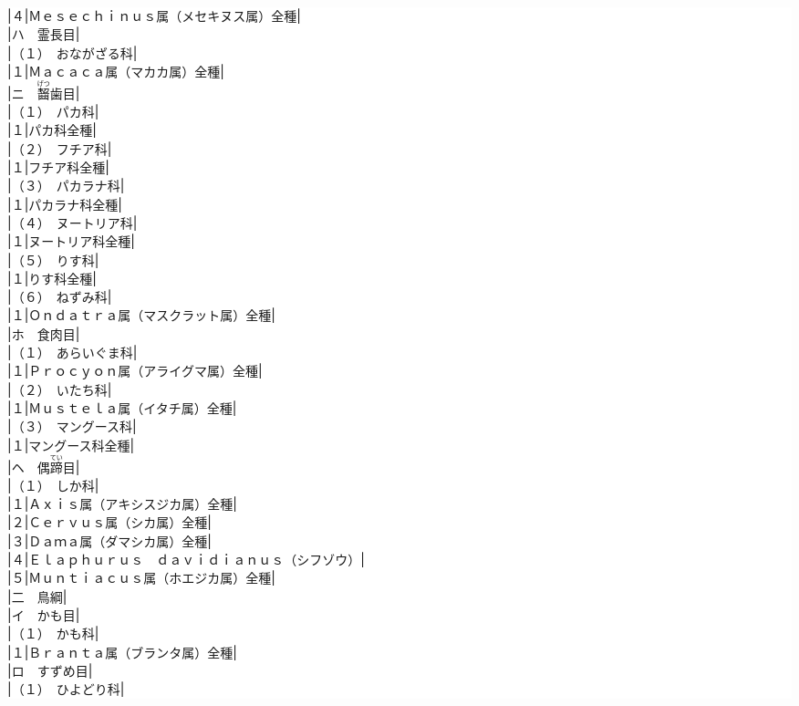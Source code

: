 |４|Ｍｅｓｅｃｈｉｎｕｓ属（メセキヌス属）全種|  
|ハ　霊長目|  
|（１）　おながざる科|  
|１|Ｍａｃａｃａ属（マカカ属）全種|  
|ニ　<ruby>齧<rt>げつ</rt></ruby>歯目|  
|（１）　パカ科|  
|１|パカ科全種|  
|（２）　フチア科|  
|１|フチア科全種|  
|（３）　パカラナ科|  
|１|パカラナ科全種|  
|（４）　ヌートリア科|  
|１|ヌートリア科全種|  
|（５）　りす科|  
|１|りす科全種|  
|（６）　ねずみ科|  
|１|Ｏｎｄａｔｒａ属（マスクラット属）全種|  
|ホ　食肉目|  
|（１）　あらいぐま科|  
|１|Ｐｒｏｃｙｏｎ属（アライグマ属）全種|  
|（２）　いたち科|  
|１|Ｍｕｓｔｅｌａ属（イタチ属）全種|  
|（３）　マングース科|  
|１|マングース科全種|  
|ヘ　偶<ruby>蹄<rt>てい</rt></ruby>目|  
|（１）　しか科|  
|１|Ａｘｉｓ属（アキシスジカ属）全種|  
|２|Ｃｅｒｖｕｓ属（シカ属）全種|  
|３|Ｄａｍａ属（ダマシカ属）全種|  
|４|Ｅｌａｐｈｕｒｕｓ　ｄａｖｉｄｉａｎｕｓ（シフゾウ）|  
|５|Ｍｕｎｔｉａｃｕｓ属（ホエジカ属）全種|  
|二　鳥綱|  
|イ　かも目|  
|（１）　かも科|  
|１|Ｂｒａｎｔａ属（ブランタ属）全種|  
|ロ　すずめ目|  
|（１）　ひよどり科|  